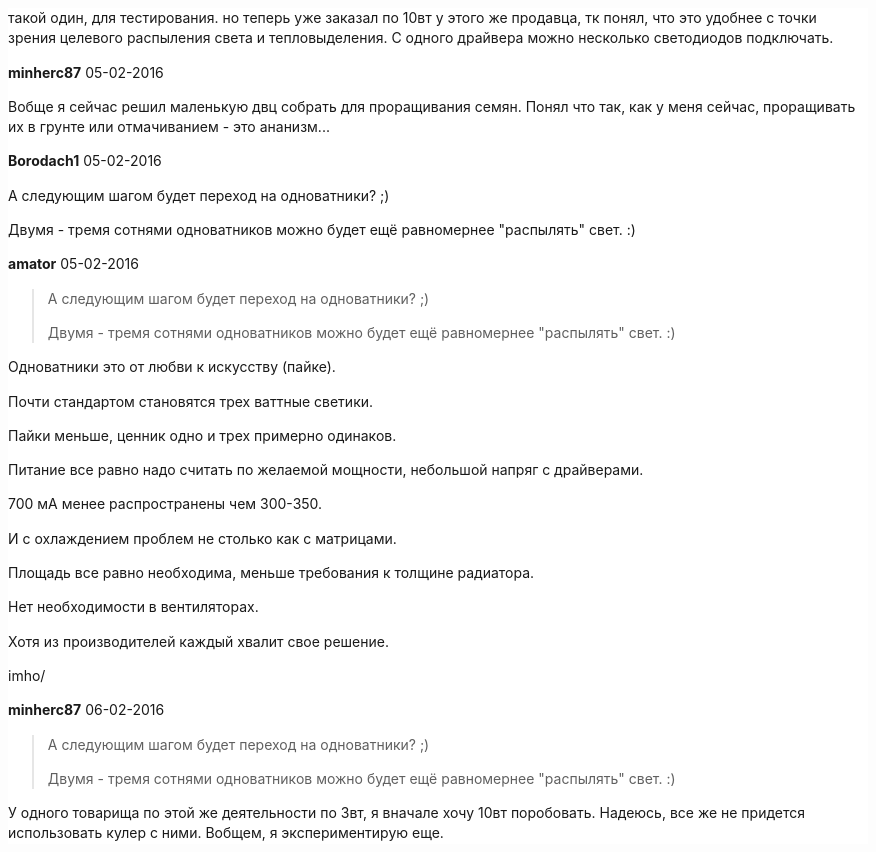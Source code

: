 такой один, для тестирования. но теперь уже заказал по 10вт у этого же продавца, тк понял, что это удобнее с точки зрения целевого распыления света и тепловыделения. С одного драйвера можно несколько светодиодов подключать.


**minherc87** 05-02-2016

Вобще я сейчас решил маленькую двц собрать для проращивания семян. Понял что так, как у меня сейчас, проращивать их в грунте или отмачиванием - это ананизм...


**Borodach1** 05-02-2016

А следующим шагом будет переход на одноватники? ;)

Двумя - тремя сотнями одноватников можно будет ещё равномернее "распылять" свет. :)


**amator** 05-02-2016

> А следующим шагом будет переход на одноватники? ;)
> 
> Двумя - тремя сотнями одноватников можно будет ещё равномернее "распылять" свет. :)

Одноватники это от любви к искусству (пайке).

Почти стандартом становятся трех ваттные светики.

Пайки меньше, ценник одно и трех примерно одинаков.

Питание все равно надо считать по желаемой мощности, небольшой напряг с драйверами.

700 мА менее распространены чем 300-350.

И с охлаждением проблем не столько как с матрицами.

Площадь все равно необходима, меньше требования к толщине радиатора.

Нет необходимости в вентиляторах.

Хотя из производителей каждый хвалит свое решение.

imho/


**minherc87** 06-02-2016

> А следующим шагом будет переход на одноватники? ;)
> 
> Двумя - тремя сотнями одноватников можно будет ещё равномернее "распылять" свет. :)

У одного товарища по этой же деятельности по 3вт, я вначале хочу 10вт поробовать. Надеюсь, все же не придется использовать кулер с ними. Вобщем, я экспериментирую еще.


